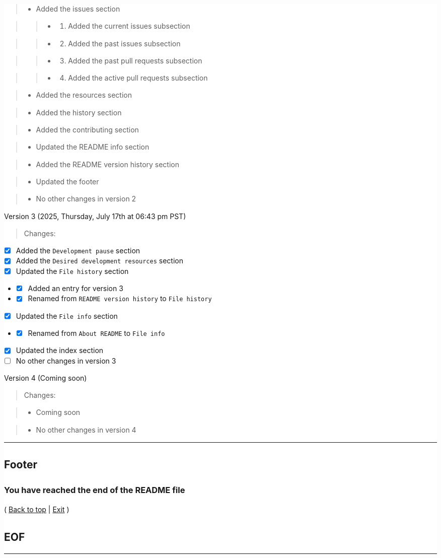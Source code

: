 > * Added the issues section

> > * 1. Added the current issues subsection

> > * 2. Added the past issues subsection

> > * 3. Added the past pull requests subsection

> > * 4. Added the active pull requests subsection

> * Added the resources section

> * Added the history section

> * Added the contributing section

> * Updated the README info section

> * Added the README version history section

> * Updated the footer

> * No other changes in version 2

Version 3 (2025, Thursday, July 17th at 06:43 pm PST)

> Changes:

- [x] Added the `Development pause` section
- [x] Added the `Desired development resources` section
- [x] Updated the `File history` section
- - [x] Added an entry for version 3
- - [x] Renamed from `README version history` to `File history`
- [x] Updated the `File info` section
- - [x] Renamed from `About README` to `File info`
- [x] Updated the index section
- [ ] No other changes in version 3

Version 4 (Coming soon)

> Changes:

> * Coming soon

> * No other changes in version 4

***

## Footer

### You have reached the end of the README file

( [Back to top](#Top) | [Exit](https://github.com) )

## EOF

***
